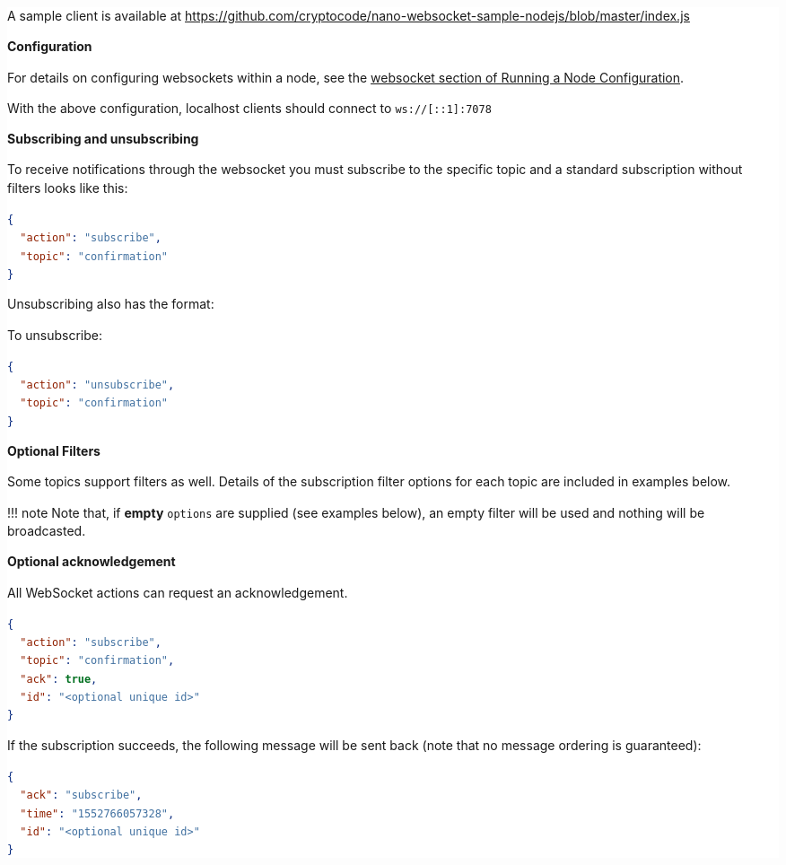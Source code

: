 A sample client is available at https://github.com/cryptocode/nano-websocket-sample-nodejs/blob/master/index.js

**Configuration**

For details on configuring websockets within a node, see the [websocket section of Running a Node Configuration](/running-a-node/configuration#websocket).

With the above configuration, localhost clients should connect to `ws://[::1]:7078`

**Subscribing and unsubscribing**

To receive notifications through the websocket you must subscribe to the specific topic and a standard subscription without filters looks like this:

```json
{
  "action": "subscribe",
  "topic": "confirmation"
}
```

Unsubscribing also has the format:

To unsubscribe:
```json
{
  "action": "unsubscribe",
  "topic": "confirmation"
}
```

**Optional Filters**

Some topics support filters as well. Details of the subscription filter options for each topic are included in examples below.

!!! note
    Note that, if **empty** `options` are supplied (see examples below), an empty filter will be used and nothing will be broadcasted.

**Optional acknowledgement**

All WebSocket actions can request an acknowledgement.

```json
{
  "action": "subscribe", 
  "topic": "confirmation", 
  "ack": true,
  "id": "<optional unique id>"
}
```

If the subscription succeeds, the following message will be sent back (note that no message ordering is guaranteed):

```json
{
  "ack": "subscribe",
  "time": "1552766057328",
  "id": "<optional unique id>"
}
```
